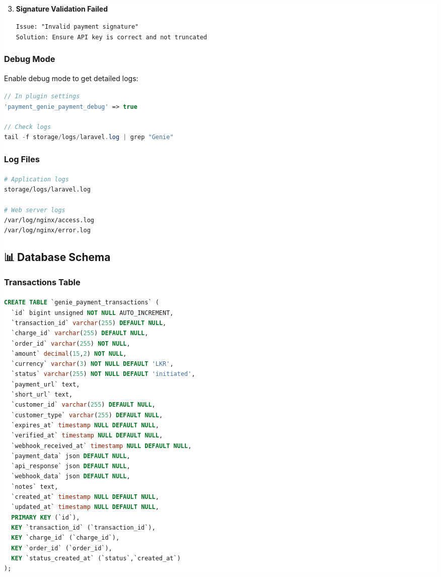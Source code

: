3. **Signature Validation Failed**
   ```
   Issue: "Invalid payment signature"
   Solution: Ensure API key is correct and not truncated
   ```

### Debug Mode

Enable debug mode to get detailed logs:

```php
// In plugin settings
'payment_genie_payment_debug' => true

// Check logs
tail -f storage/logs/laravel.log | grep "Genie"
```

### Log Files

```bash
# Application logs
storage/logs/laravel.log

# Web server logs
/var/log/nginx/access.log
/var/log/nginx/error.log
```

## 📊 Database Schema

### Transactions Table

```sql
CREATE TABLE `genie_payment_transactions` (
  `id` bigint unsigned NOT NULL AUTO_INCREMENT,
  `transaction_id` varchar(255) DEFAULT NULL,
  `charge_id` varchar(255) DEFAULT NULL,
  `order_id` varchar(255) NOT NULL,
  `amount` decimal(15,2) NOT NULL,
  `currency` varchar(3) NOT NULL DEFAULT 'LKR',
  `status` varchar(255) NOT NULL DEFAULT 'initiated',
  `payment_url` text,
  `short_url` text,
  `customer_id` varchar(255) DEFAULT NULL,
  `customer_type` varchar(255) DEFAULT NULL,
  `expires_at` timestamp NULL DEFAULT NULL,
  `verified_at` timestamp NULL DEFAULT NULL,
  `webhook_received_at` timestamp NULL DEFAULT NULL,
  `payment_data` json DEFAULT NULL,
  `api_response` json DEFAULT NULL,
  `webhook_data` json DEFAULT NULL,
  `notes` text,
  `created_at` timestamp NULL DEFAULT NULL,
  `updated_at` timestamp NULL DEFAULT NULL,
  PRIMARY KEY (`id`),
  KEY `transaction_id` (`transaction_id`),
  KEY `charge_id` (`charge_id`),
  KEY `order_id` (`order_id`),
  KEY `status_created_at` (`status`,`created_at`)
);
```
